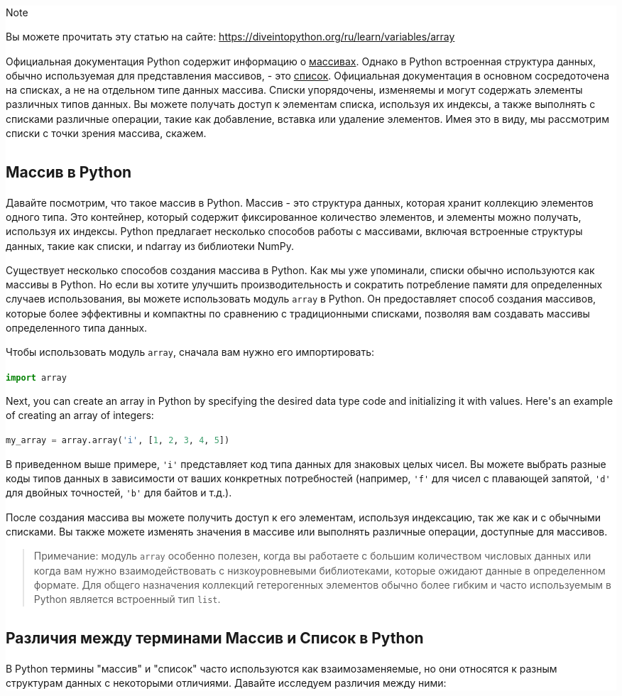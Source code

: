 > [!NOTE]
>   Вы можете прочитать эту статью на сайте: https://diveintopython.org/ru/learn/variables/array

Официальная документация Python содержит информацию о [массивах](https://docs.python.org/3/library/array.html). 
Однако в Python встроенная структура данных, обычно используемая для представления массивов, - это [список](/learn/variables/list.md). Официальная документация в основном сосредоточена на списках, а не на отдельном типе данных массива. 
Списки упорядочены, изменяемы и могут содержать элементы различных типов данных. Вы можете получать доступ к элементам списка, используя их индексы, а также выполнять с списками различные операции, такие как добавление, вставка или удаление элементов.
Имея это в виду, мы рассмотрим списки с точки зрения массива, скажем.

## Массив в Python

Давайте посмотрим, что такое массив в Python. Массив - это структура данных, которая хранит коллекцию элементов одного типа. Это контейнер, который содержит фиксированное количество элементов, и элементы можно получать, используя их индексы. Python предлагает несколько способов работы с массивами, включая встроенные структуры данных, такие как списки, и ndarray из библиотеки NumPy.

Существует несколько способов создания массива в Python.
Как мы уже упоминали, списки обычно используются как массивы в Python. Но если вы хотите улучшить производительность и сократить потребление памяти для определенных случаев использования, вы можете использовать модуль `array` в Python. Он предоставляет способ создания массивов, которые более эффективны и компактны по сравнению с традиционными списками, позволяя вам создавать массивы определенного типа данных.

Чтобы использовать модуль `array`, сначала вам нужно его импортировать:

```python
import array
```

Next, you can create an array in Python by specifying the desired data type code and initializing it with values. Here's an example of creating an array of integers:

```python
my_array = array.array('i', [1, 2, 3, 4, 5])
```

В приведенном выше примере, `'i'` представляет код типа данных для знаковых целых чисел. Вы можете выбрать разные коды типов данных в зависимости от ваших конкретных потребностей (например, `'f'` для чисел с плавающей запятой, `'d'` для двойных точностей, `'b'` для байтов и т.д.).

После создания массива вы можете получить доступ к его элементам, используя индексацию, так же как и с обычными списками. Вы также можете изменять значения в массиве или выполнять различные операции, доступные для массивов.

> Примечание: модуль `array` особенно полезен, когда вы работаете с большим количеством числовых данных или когда вам нужно взаимодействовать с низкоуровневыми библиотеками, которые ожидают данные в определенном формате. Для общего назначения коллекций гетерогенных элементов обычно более гибким и часто используемым в Python является встроенный тип `list`.

##  Различия между  терминами Массив и Список в Python 

В Python термины "массив" и "список" часто используются как взаимозаменяемые, но они относятся к разным структурам данных с некоторыми отличиями. Давайте исследуем различия между ними:
